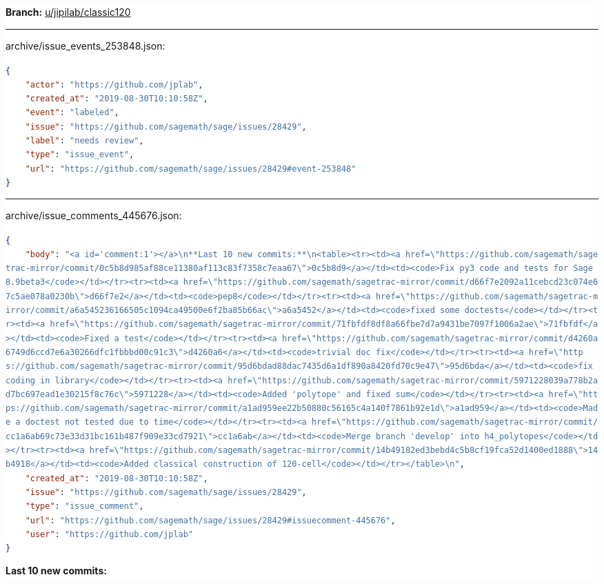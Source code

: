 **Branch:** [u/jipilab/classic120](https://github.com/sagemath/sagetrac-mirror/tree/u/jipilab/classic120)



---

archive/issue_events_253848.json:
```json
{
    "actor": "https://github.com/jplab",
    "created_at": "2019-08-30T10:10:58Z",
    "event": "labeled",
    "issue": "https://github.com/sagemath/sage/issues/28429",
    "label": "needs review",
    "type": "issue_event",
    "url": "https://github.com/sagemath/sage/issues/28429#event-253848"
}
```



---

archive/issue_comments_445676.json:
```json
{
    "body": "<a id='comment:1'></a>\n**Last 10 new commits:**\n<table><tr><td><a href=\"https://github.com/sagemath/sagetrac-mirror/commit/0c5b8d985af88ce11380af113c83f7358c7eaa67\">0c5b8d9</a></td><td><code>Fix py3 code and tests for Sage8.9beta3</code></td></tr><tr><td><a href=\"https://github.com/sagemath/sagetrac-mirror/commit/d66f7e2092a11cebcd23c074e67c5ae078a0230b\">d66f7e2</a></td><td><code>pep8</code></td></tr><tr><td><a href=\"https://github.com/sagemath/sagetrac-mirror/commit/a6a545236166505c1094ca49500e6f2ba85b66ac\">a6a5452</a></td><td><code>fixed some doctests</code></td></tr><tr><td><a href=\"https://github.com/sagemath/sagetrac-mirror/commit/71fbfdf8df8a66fbe7d7a9431be7097f1006a2ae\">71fbfdf</a></td><td><code>Fixed a test</code></td></tr><tr><td><a href=\"https://github.com/sagemath/sagetrac-mirror/commit/d4260a6749d6ccd7e6a30266dfc1fbbbd00c91c3\">d4260a6</a></td><td><code>trivial doc fix</code></td></tr><tr><td><a href=\"https://github.com/sagemath/sagetrac-mirror/commit/95d6bdad88dac7435d6a1df890a8420fd70c9e47\">95d6bda</a></td><td><code>fix coding in library</code></td></tr><tr><td><a href=\"https://github.com/sagemath/sagetrac-mirror/commit/5971228039a778b2ad7bc697ead1e30215f8c76c\">5971228</a></td><td><code>Added 'polytope' and fixed sum</code></td></tr><tr><td><a href=\"https://github.com/sagemath/sagetrac-mirror/commit/a1ad959ee22b50880c56165c4a140f7861b92e1d\">a1ad959</a></td><td><code>Made a doctest not tested due to time</code></td></tr><tr><td><a href=\"https://github.com/sagemath/sagetrac-mirror/commit/cc1a6ab69c73e33d31bc161b487f909e33cd7921\">cc1a6ab</a></td><td><code>Merge branch 'develop' into h4_polytopes</code></td></tr><tr><td><a href=\"https://github.com/sagemath/sagetrac-mirror/commit/14b49182ed3bebd4c5b8cf19fca52d1400ed1888\">14b4918</a></td><td><code>Added classical construction of 120-cell</code></td></tr></table>\n",
    "created_at": "2019-08-30T10:10:58Z",
    "issue": "https://github.com/sagemath/sage/issues/28429",
    "type": "issue_comment",
    "url": "https://github.com/sagemath/sage/issues/28429#issuecomment-445676",
    "user": "https://github.com/jplab"
}
```

<a id='comment:1'></a>
**Last 10 new commits:**